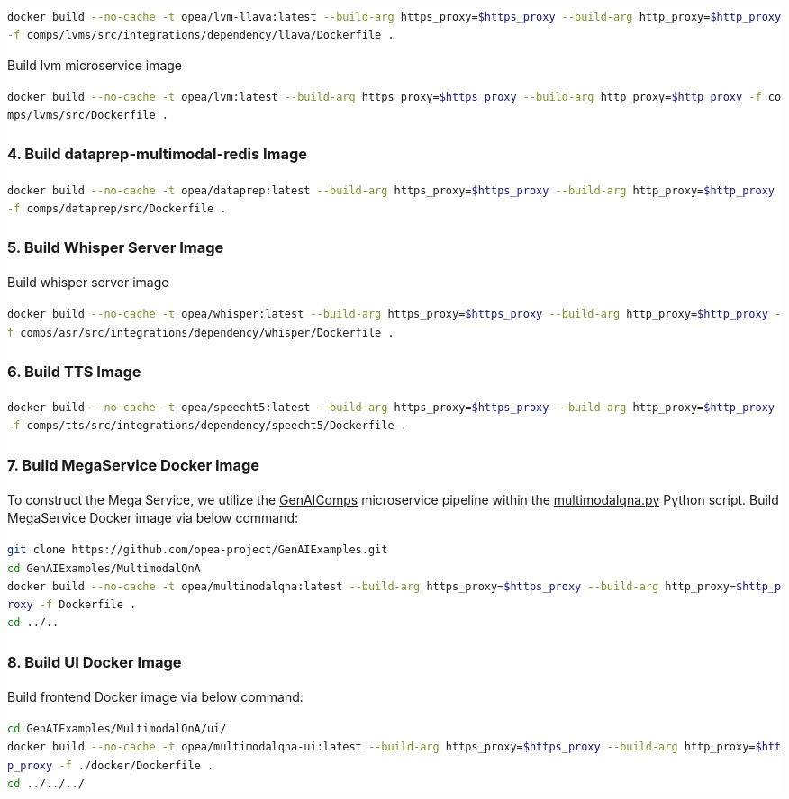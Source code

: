 ```bash
docker build --no-cache -t opea/lvm-llava:latest --build-arg https_proxy=$https_proxy --build-arg http_proxy=$http_proxy -f comps/lvms/src/integrations/dependency/llava/Dockerfile .
```

Build lvm microservice image

```bash
docker build --no-cache -t opea/lvm:latest --build-arg https_proxy=$https_proxy --build-arg http_proxy=$http_proxy -f comps/lvms/src/Dockerfile .
```

### 4. Build dataprep-multimodal-redis Image

```bash
docker build --no-cache -t opea/dataprep:latest --build-arg https_proxy=$https_proxy --build-arg http_proxy=$http_proxy -f comps/dataprep/src/Dockerfile .
```

### 5. Build Whisper Server Image

Build whisper server image

```bash
docker build --no-cache -t opea/whisper:latest --build-arg https_proxy=$https_proxy --build-arg http_proxy=$http_proxy -f comps/asr/src/integrations/dependency/whisper/Dockerfile .
```

### 6. Build TTS Image

```bash
docker build --no-cache -t opea/speecht5:latest --build-arg https_proxy=$https_proxy --build-arg http_proxy=$http_proxy -f comps/tts/src/integrations/dependency/speecht5/Dockerfile .
```

### 7. Build MegaService Docker Image

To construct the Mega Service, we utilize the [GenAIComps](https://github.com/opea-project/GenAIComps.git) microservice pipeline within the [multimodalqna.py](../../../../multimodalqna.py) Python script. Build MegaService Docker image via below command:

```bash
git clone https://github.com/opea-project/GenAIExamples.git
cd GenAIExamples/MultimodalQnA
docker build --no-cache -t opea/multimodalqna:latest --build-arg https_proxy=$https_proxy --build-arg http_proxy=$http_proxy -f Dockerfile .
cd ../..
```

### 8. Build UI Docker Image

Build frontend Docker image via below command:

```bash
cd GenAIExamples/MultimodalQnA/ui/
docker build --no-cache -t opea/multimodalqna-ui:latest --build-arg https_proxy=$https_proxy --build-arg http_proxy=$http_proxy -f ./docker/Dockerfile .
cd ../../../
```
